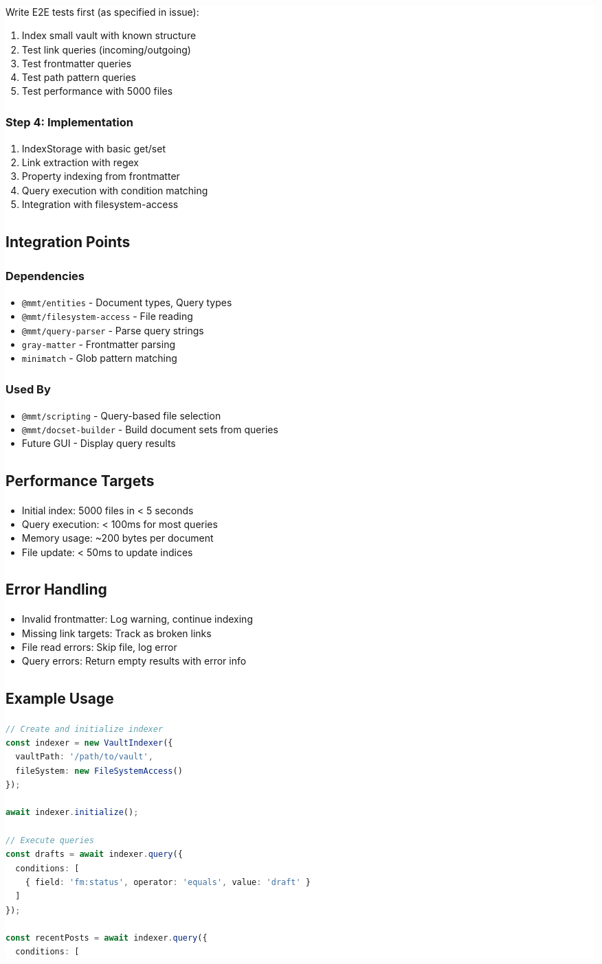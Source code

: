 Write E2E tests first (as specified in issue):
1. Index small vault with known structure
2. Test link queries (incoming/outgoing)
3. Test frontmatter queries
4. Test path pattern queries
5. Test performance with 5000 files

### Step 4: Implementation
1. IndexStorage with basic get/set
2. Link extraction with regex
3. Property indexing from frontmatter
4. Query execution with condition matching
5. Integration with filesystem-access

## Integration Points

### Dependencies
- `@mmt/entities` - Document types, Query types
- `@mmt/filesystem-access` - File reading
- `@mmt/query-parser` - Parse query strings
- `gray-matter` - Frontmatter parsing
- `minimatch` - Glob pattern matching

### Used By
- `@mmt/scripting` - Query-based file selection
- `@mmt/docset-builder` - Build document sets from queries
- Future GUI - Display query results

## Performance Targets

- Initial index: 5000 files in < 5 seconds
- Query execution: < 100ms for most queries  
- Memory usage: ~200 bytes per document
- File update: < 50ms to update indices

## Error Handling

- Invalid frontmatter: Log warning, continue indexing
- Missing link targets: Track as broken links
- File read errors: Skip file, log error
- Query errors: Return empty results with error info

## Example Usage

```typescript
// Create and initialize indexer
const indexer = new VaultIndexer({
  vaultPath: '/path/to/vault',
  fileSystem: new FileSystemAccess()
});

await indexer.initialize();

// Execute queries
const drafts = await indexer.query({
  conditions: [
    { field: 'fm:status', operator: 'equals', value: 'draft' }
  ]
});

const recentPosts = await indexer.query({
  conditions: [
```